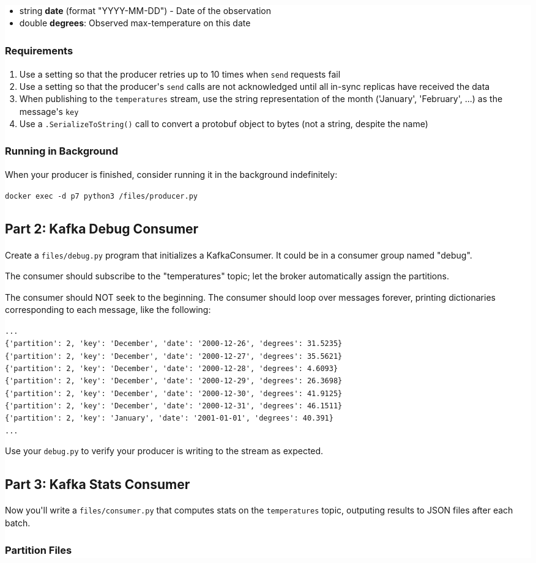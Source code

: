 * string **date** (format "YYYY-MM-DD") - Date of the observation
* double **degrees**: Observed max-temperature on this date

### Requirements
1. Use a setting so that the producer retries up to 10 times when `send` requests fail
2. Use a setting so that the producer's `send` calls are not acknowledged until all in-sync replicas have received the data
3. When publishing to the `temperatures` stream, use the string representation of the month ('January', 'February', ...) as the message's `key`
4. Use a `.SerializeToString()` call to convert a protobuf object to bytes (not a string, despite the name)

### Running in Background

When your producer is finished, consider running it in the background indefinitely:

```
docker exec -d p7 python3 /files/producer.py
```

## Part 2: Kafka Debug Consumer

Create a `files/debug.py` program that initializes a KafkaConsumer. It
could be in a consumer group named "debug".

The consumer should subscribe to the "temperatures" topic; let the
broker automatically assign the partitions.

The consumer should NOT seek to the beginning. The consumer should
loop over messages forever, printing dictionaries corresponding to
each message, like the following:

```
...
{'partition': 2, 'key': 'December', 'date': '2000-12-26', 'degrees': 31.5235}
{'partition': 2, 'key': 'December', 'date': '2000-12-27', 'degrees': 35.5621}
{'partition': 2, 'key': 'December', 'date': '2000-12-28', 'degrees': 4.6093}
{'partition': 2, 'key': 'December', 'date': '2000-12-29', 'degrees': 26.3698}
{'partition': 2, 'key': 'December', 'date': '2000-12-30', 'degrees': 41.9125}
{'partition': 2, 'key': 'December', 'date': '2000-12-31', 'degrees': 46.1511}
{'partition': 2, 'key': 'January', 'date': '2001-01-01', 'degrees': 40.391}
...
```

Use your `debug.py` to verify your producer is writing to the stream
as expected.

## Part 3: Kafka Stats Consumer

Now you'll write a `files/consumer.py` that computes stats on the
`temperatures` topic, outputing results to JSON files after each
batch.

### Partition Files
